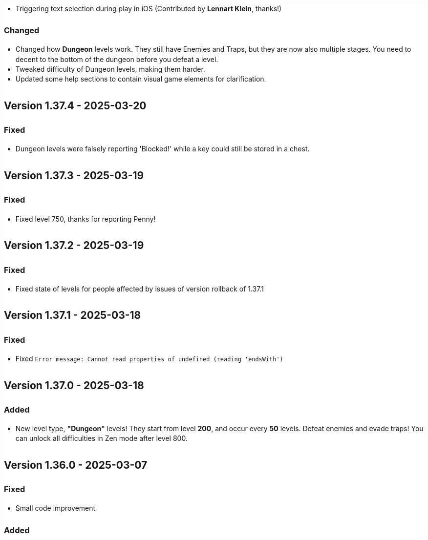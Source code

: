 - Triggering text selection during play in iOS (Contributed by **Lennart Klein**, thanks!)

### Changed

- Changed how **Dungeon** levels work. They still have Enemies and Traps, but they are now also
  multiple stages. You need to decent to the bottom of the dungeon before you defeat a level.
- Tweaked difficulty of Dungeon levels, making them harder.
- Updated some help sections to contain visual game elements for clarification.

## Version 1.37.4 - 2025-03-20

### Fixed

- Dungeon levels were falsely reporting 'Blocked!' while a key could still be stored in a chest.

## Version 1.37.3 - 2025-03-19

### Fixed

- Fixed level 750, thanks for reporting Penny!

## Version 1.37.2 - 2025-03-19

### Fixed

- Fixed state of levels for people affected by issues of version rollback of 1.37.1

## Version 1.37.1 - 2025-03-18

### Fixed

- Fixed `Error message: Cannot read properties of undefined (reading 'endsWith')`

## Version 1.37.0 - 2025-03-18

### Added

- New level type, **"Dungeon"** levels! They start from level **200**, and occur every **50** levels. Defeat enemies and evade traps!
  You can unlock all difficulties in Zen mode after level 800.

## Version 1.36.0 - 2025-03-07

### Fixed

- Small code improvement

### Added
